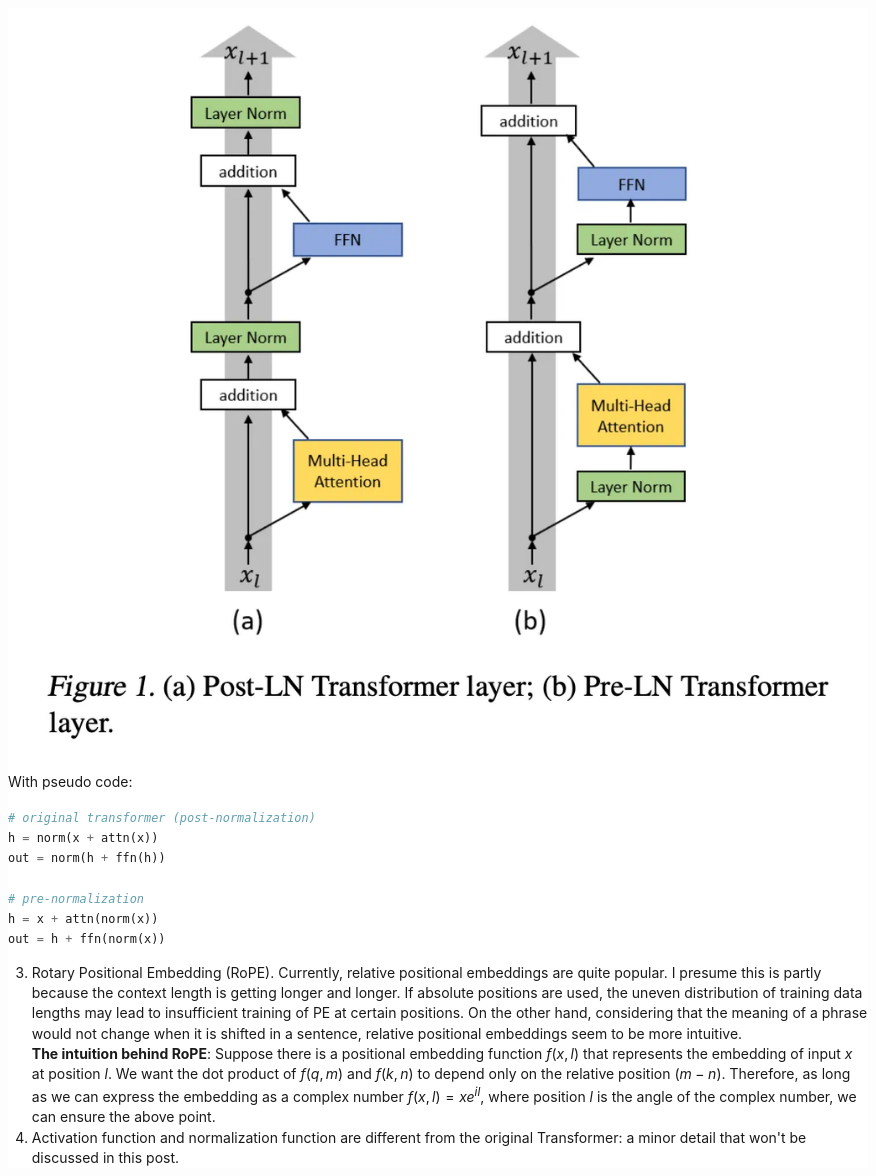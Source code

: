 ![Pre vs Post Layer Norm](pre_vs_post_LN.png)

With pseudo code:
```python
# original transformer (post-normalization)
h = norm(x + attn(x))
out = norm(h + ffn(h))

# pre-normalization
h = x + attn(norm(x))
out = h + ffn(norm(x))
```

3. Rotary Positional Embedding (RoPE). Currently, relative positional embeddings are quite popular. I presume this is partly because the context length is getting longer and longer. If absolute positions are used, the uneven distribution of training data lengths may lead to insufficient training of PE at certain positions. On the other hand, considering that the meaning of a phrase would not change when it is shifted in a sentence, relative positional embeddings seem to be more intuitive.  
**The intuition behind RoPE**: Suppose there is a positional embedding function $f(x, l)$ that represents the embedding of input $x$ at position $l$. We want the dot product of $f(q, m)$ and $f(k, n)$ to depend only on the relative position $(m-n)$. Therefore, as long as we can express the embedding as a complex number $f(x, l) = xe^{il}$, where position $l$ is the angle of the complex number, we can ensure the above point.
4. Activation function and normalization function are different from the original Transformer: a minor detail that won't be discussed in this post.
